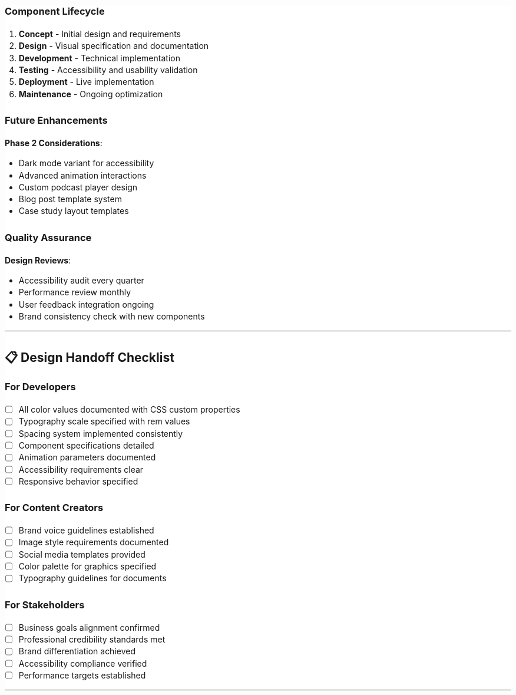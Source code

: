 ### Component Lifecycle
1. **Concept** - Initial design and requirements
2. **Design** - Visual specification and documentation
3. **Development** - Technical implementation
4. **Testing** - Accessibility and usability validation
5. **Deployment** - Live implementation
6. **Maintenance** - Ongoing optimization

### Future Enhancements
**Phase 2 Considerations**:
- Dark mode variant for accessibility
- Advanced animation interactions
- Custom podcast player design
- Blog post template system
- Case study layout templates

### Quality Assurance
**Design Reviews**:
- Accessibility audit every quarter
- Performance review monthly
- User feedback integration ongoing
- Brand consistency check with new components

---

## 📋 Design Handoff Checklist

### For Developers
- [ ] All color values documented with CSS custom properties
- [ ] Typography scale specified with rem values
- [ ] Spacing system implemented consistently
- [ ] Component specifications detailed
- [ ] Animation parameters documented
- [ ] Accessibility requirements clear
- [ ] Responsive behavior specified

### For Content Creators
- [ ] Brand voice guidelines established
- [ ] Image style requirements documented
- [ ] Social media templates provided
- [ ] Color palette for graphics specified
- [ ] Typography guidelines for documents

### For Stakeholders
- [ ] Business goals alignment confirmed
- [ ] Professional credibility standards met
- [ ] Brand differentiation achieved
- [ ] Accessibility compliance verified
- [ ] Performance targets established

---